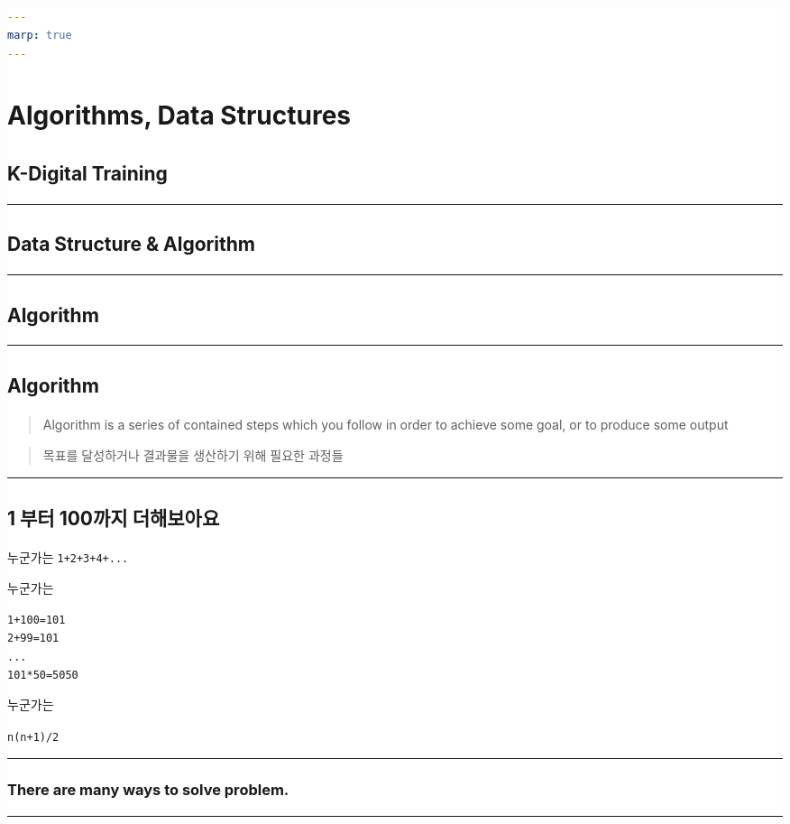 ```yaml
---
marp: true
---
```


# Algorithms, Data Structures

## K-Digital Training

---



## Data Structure & Algorithm

---
## Algorithm

---
## Algorithm
> Algorithm is a series of contained steps which you follow in order to achieve some goal, or to produce some output

> 목표를 달성하거나 결과물을 생산하기 위해 필요한 과정들

---

## 1 부터 100까지 더해보아요

누군가는
`1+2+3+4+...`

누군가는

```text
1+100=101
2+99=101
...
101*50=5050
```

누군가는

```text
n(n+1)/2
```

---

### There are many ways to solve problem.

---